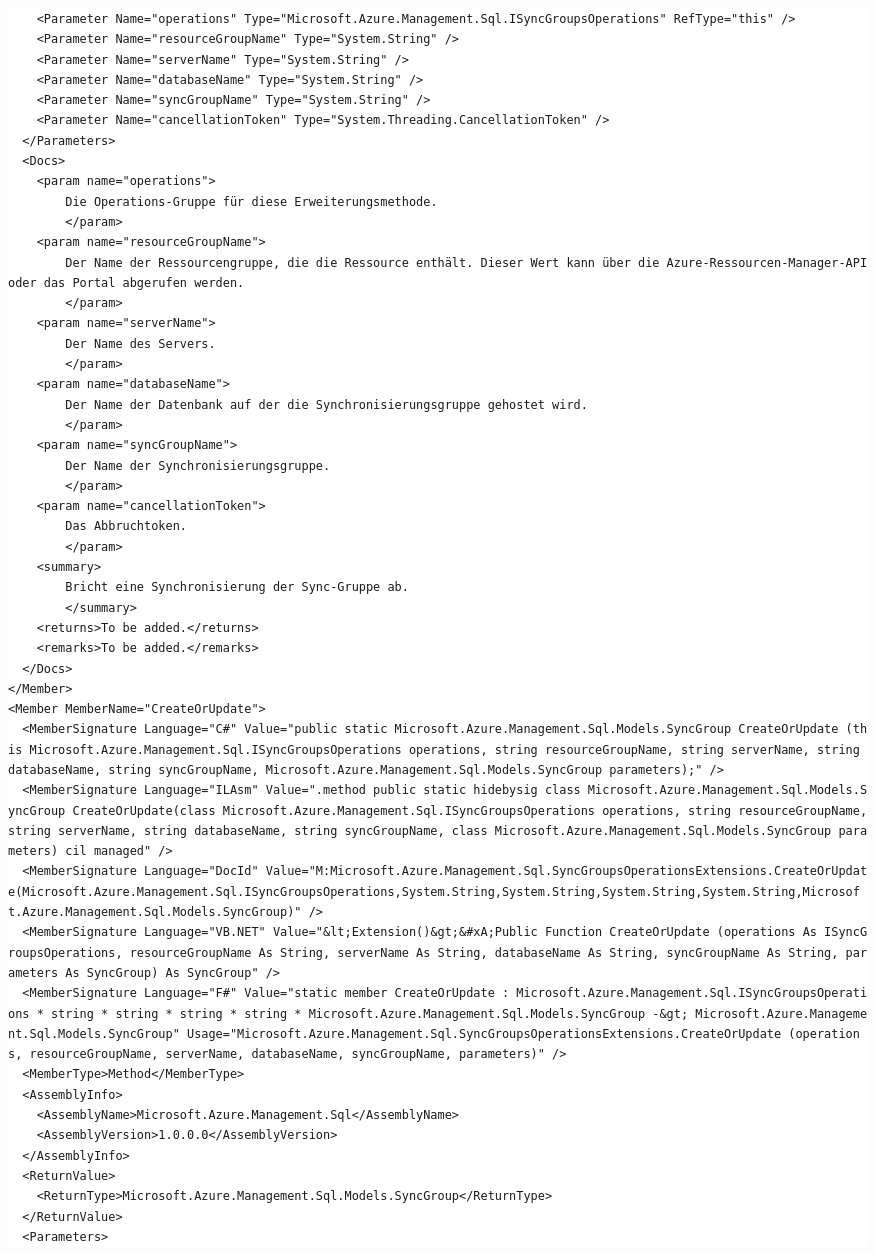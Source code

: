         <Parameter Name="operations" Type="Microsoft.Azure.Management.Sql.ISyncGroupsOperations" RefType="this" />
        <Parameter Name="resourceGroupName" Type="System.String" />
        <Parameter Name="serverName" Type="System.String" />
        <Parameter Name="databaseName" Type="System.String" />
        <Parameter Name="syncGroupName" Type="System.String" />
        <Parameter Name="cancellationToken" Type="System.Threading.CancellationToken" />
      </Parameters>
      <Docs>
        <param name="operations">
            Die Operations-Gruppe für diese Erweiterungsmethode.
            </param>
        <param name="resourceGroupName">
            Der Name der Ressourcengruppe, die die Ressource enthält. Dieser Wert kann über die Azure-Ressourcen-Manager-API oder das Portal abgerufen werden.
            </param>
        <param name="serverName">
            Der Name des Servers.
            </param>
        <param name="databaseName">
            Der Name der Datenbank auf der die Synchronisierungsgruppe gehostet wird.
            </param>
        <param name="syncGroupName">
            Der Name der Synchronisierungsgruppe.
            </param>
        <param name="cancellationToken">
            Das Abbruchtoken.
            </param>
        <summary>
            Bricht eine Synchronisierung der Sync-Gruppe ab.
            </summary>
        <returns>To be added.</returns>
        <remarks>To be added.</remarks>
      </Docs>
    </Member>
    <Member MemberName="CreateOrUpdate">
      <MemberSignature Language="C#" Value="public static Microsoft.Azure.Management.Sql.Models.SyncGroup CreateOrUpdate (this Microsoft.Azure.Management.Sql.ISyncGroupsOperations operations, string resourceGroupName, string serverName, string databaseName, string syncGroupName, Microsoft.Azure.Management.Sql.Models.SyncGroup parameters);" />
      <MemberSignature Language="ILAsm" Value=".method public static hidebysig class Microsoft.Azure.Management.Sql.Models.SyncGroup CreateOrUpdate(class Microsoft.Azure.Management.Sql.ISyncGroupsOperations operations, string resourceGroupName, string serverName, string databaseName, string syncGroupName, class Microsoft.Azure.Management.Sql.Models.SyncGroup parameters) cil managed" />
      <MemberSignature Language="DocId" Value="M:Microsoft.Azure.Management.Sql.SyncGroupsOperationsExtensions.CreateOrUpdate(Microsoft.Azure.Management.Sql.ISyncGroupsOperations,System.String,System.String,System.String,System.String,Microsoft.Azure.Management.Sql.Models.SyncGroup)" />
      <MemberSignature Language="VB.NET" Value="&lt;Extension()&gt;&#xA;Public Function CreateOrUpdate (operations As ISyncGroupsOperations, resourceGroupName As String, serverName As String, databaseName As String, syncGroupName As String, parameters As SyncGroup) As SyncGroup" />
      <MemberSignature Language="F#" Value="static member CreateOrUpdate : Microsoft.Azure.Management.Sql.ISyncGroupsOperations * string * string * string * string * Microsoft.Azure.Management.Sql.Models.SyncGroup -&gt; Microsoft.Azure.Management.Sql.Models.SyncGroup" Usage="Microsoft.Azure.Management.Sql.SyncGroupsOperationsExtensions.CreateOrUpdate (operations, resourceGroupName, serverName, databaseName, syncGroupName, parameters)" />
      <MemberType>Method</MemberType>
      <AssemblyInfo>
        <AssemblyName>Microsoft.Azure.Management.Sql</AssemblyName>
        <AssemblyVersion>1.0.0.0</AssemblyVersion>
      </AssemblyInfo>
      <ReturnValue>
        <ReturnType>Microsoft.Azure.Management.Sql.Models.SyncGroup</ReturnType>
      </ReturnValue>
      <Parameters>